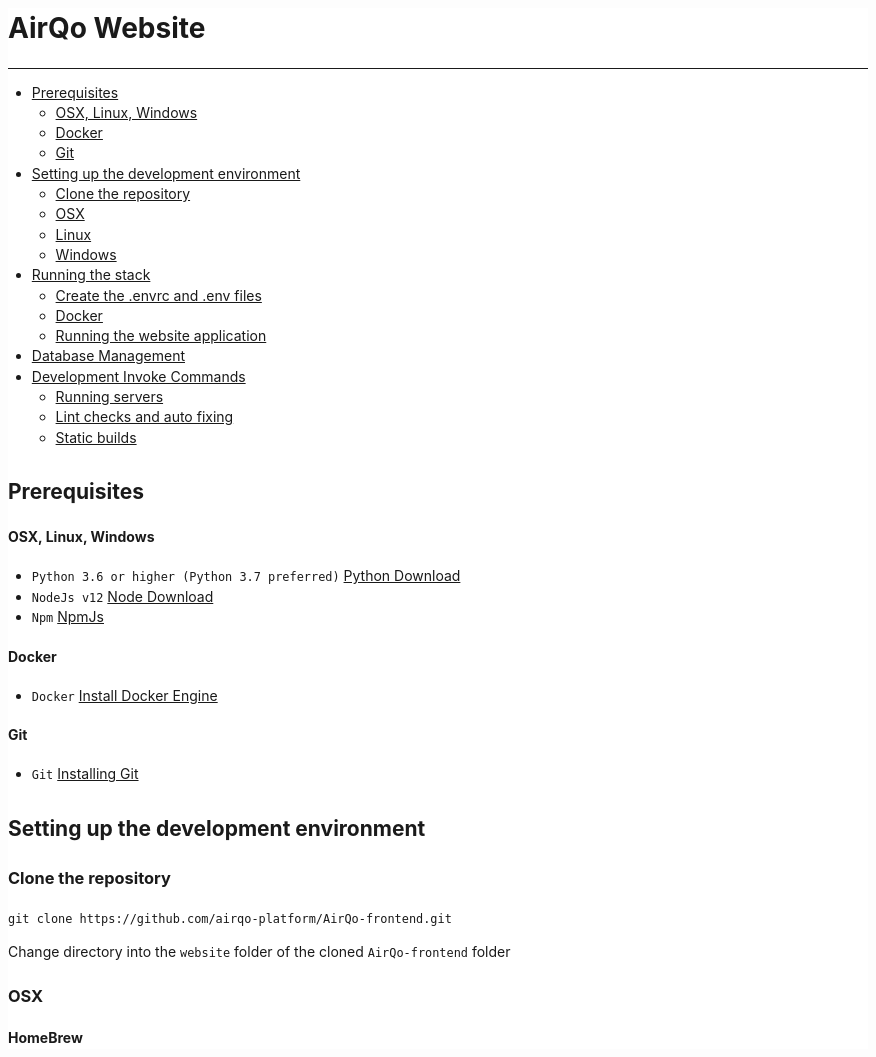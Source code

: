 # AirQo Website

---

-   [Prerequisites](#prerequisites)
    -   [OSX, Linux, Windows](#osx-linux-windows)
    -   [Docker](#docker)
    -   [Git](#git)
-   [Setting up the development environment](#setting-up-the-development-environment)
    -   [Clone the repository](#clone-the-repository)
    -   [OSX](#osx)
    -   [Linux](#linux)
    -   [Windows](#windows)
-   [Running the stack](#running-the-stack)
    -   [Create the .envrc and .env files](#create-the-envrc-and-env-files)
    -   [Docker](#docker-1)
    -   [Running the website application](#run-the-website-app)
-   [Database Management](#database-management)
-   [Development Invoke Commands](#development-invoke-commands)
    -   [Running servers](#running-servers)
    -   [Lint checks and auto fixing](#lint-checks-and-auto-fixing)
    -   [Static builds](#static-builds)

## Prerequisites

#### OSX, Linux, Windows

-   `Python 3.6 or higher (Python 3.7 preferred)` [Python Download](https://www.python.org/)
-   `NodeJs v12` [Node Download](https://nodejs.org/en/download/)
-   `Npm` [NpmJs](https://www.npmjs.com/get-npm)

#### Docker

-   `Docker` [Install Docker Engine](https://docs.docker.com/engine/install/)

#### Git

-   `Git` [Installing Git](https://gist.github.com/derhuerst/1b15ff4652a867391f03)

## Setting up the development environment

### Clone the repository

    git clone https://github.com/airqo-platform/AirQo-frontend.git

Change directory into the `website` folder of the cloned `AirQo-frontend` folder

### OSX

#### HomeBrew
